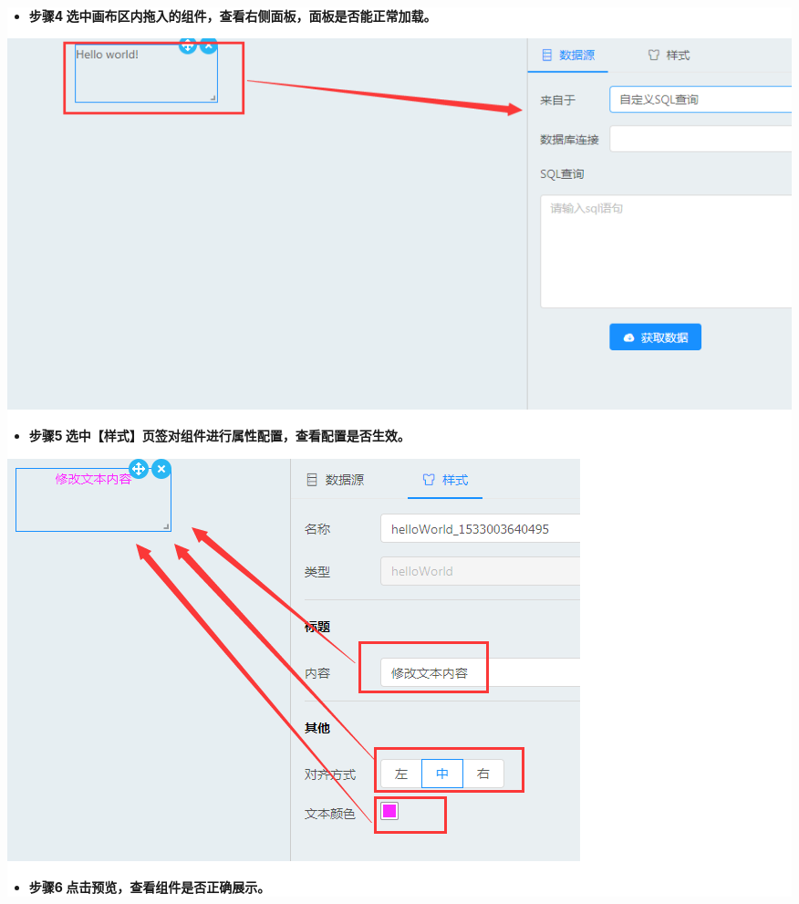 + **步骤4 选中画布区内拖入的组件，查看右侧面板，面板是否能正常加载。**

![widget-import-image-013](./img/widget-import-image-013.png)

+ **步骤5 选中【样式】页签对组件进行属性配置，查看配置是否生效。**

![widget-import-image-014](./img/widget-import-image-014.png)

+ **步骤6 点击预览，查看组件是否正确展示。**
